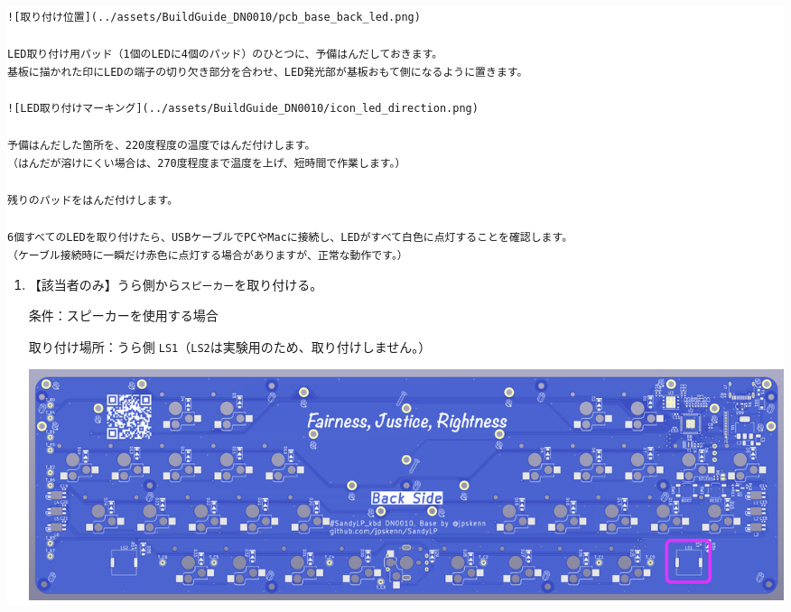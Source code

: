     ![取り付け位置](../assets/BuildGuide_DN0010/pcb_base_back_led.png)

    LED取り付け用パッド（1個のLEDに4個のパッド）のひとつに、予備はんだしておきます。  
    基板に描かれた印にLEDの端子の切り欠き部分を合わせ、LED発光部が基板おもて側になるように置きます。  

    ![LED取り付けマーキング](../assets/BuildGuide_DN0010/icon_led_direction.png)

    予備はんだした箇所を、220度程度の温度ではんだ付けします。  
    （はんだが溶けにくい場合は、270度程度まで温度を上げ、短時間で作業します。）

    残りのパッドをはんだ付けします。

    6個すべてのLEDを取り付けたら、USBケーブルでPCやMacに接続し、LEDがすべて白色に点灯することを確認します。  
    （ケーブル接続時に一瞬だけ赤色に点灯する場合がありますが、正常な動作です。）

1. 【該当者のみ】うら側から`スピーカー`を取り付ける。

    条件：スピーカーを使用する場合

    取り付け場所：うら側 `LS1`（`LS2`は実験用のため、取り付けしません。）

    ![LED取り付けマーキング](../assets/BuildGuide_DN0010/pcb_base_back_speaker.png)
